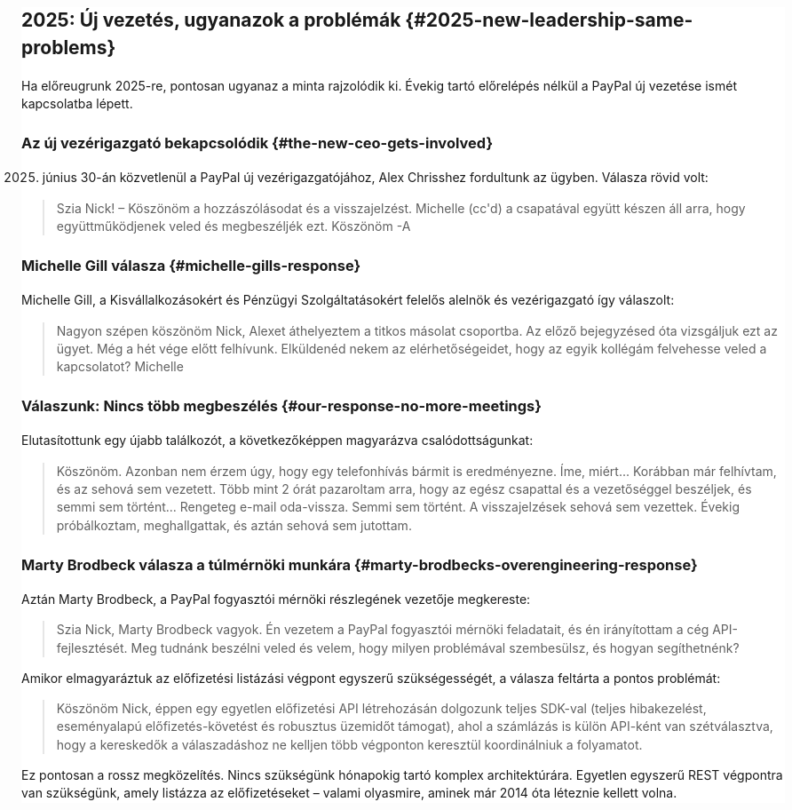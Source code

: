 ## 2025: Új vezetés, ugyanazok a problémák {#2025-new-leadership-same-problems}

Ha előreugrunk 2025-re, pontosan ugyanaz a minta rajzolódik ki. Évekig tartó előrelépés nélkül a PayPal új vezetése ismét kapcsolatba lépett.

### Az új vezérigazgató bekapcsolódik {#the-new-ceo-gets-involved}

2025. június 30-án közvetlenül a PayPal új vezérigazgatójához, Alex Chrisshez fordultunk az ügyben. Válasza rövid volt:

> Szia Nick! – Köszönöm a hozzászólásodat és a visszajelzést. Michelle (cc'd) a csapatával együtt készen áll arra, hogy együttműködjenek veled és megbeszéljék ezt. Köszönöm -A

### Michelle Gill válasza {#michelle-gills-response}

Michelle Gill, a Kisvállalkozásokért és Pénzügyi Szolgáltatásokért felelős alelnök és vezérigazgató így válaszolt:

> Nagyon szépen köszönöm Nick, Alexet áthelyeztem a titkos másolat csoportba. Az előző bejegyzésed óta vizsgáljuk ezt az ügyet. Még a hét vége előtt felhívunk. Elküldenéd nekem az elérhetőségeidet, hogy az egyik kollégám felvehesse veled a kapcsolatot? Michelle

### Válaszunk: Nincs több megbeszélés {#our-response-no-more-meetings}

Elutasítottunk egy újabb találkozót, a következőképpen magyarázva csalódottságunkat:

> Köszönöm. Azonban nem érzem úgy, hogy egy telefonhívás bármit is eredményezne. Íme, miért... Korábban már felhívtam, és az sehová sem vezetett. Több mint 2 órát pazaroltam arra, hogy az egész csapattal és a vezetőséggel beszéljek, és semmi sem történt... Rengeteg e-mail oda-vissza. Semmi sem történt. A visszajelzések sehová sem vezettek. Évekig próbálkoztam, meghallgattak, és aztán sehová sem jutottam.

### Marty Brodbeck válasza a túlmérnöki munkára {#marty-brodbecks-overengineering-response}

Aztán Marty Brodbeck, a PayPal fogyasztói mérnöki részlegének vezetője megkereste:

> Szia Nick, Marty Brodbeck vagyok. Én vezetem a PayPal fogyasztói mérnöki feladatait, és én irányítottam a cég API-fejlesztését. Meg tudnánk beszélni veled és velem, hogy milyen problémával szembesülsz, és hogyan segíthetnénk?

Amikor elmagyaráztuk az előfizetési listázási végpont egyszerű szükségességét, a válasza feltárta a pontos problémát:

> Köszönöm Nick, éppen egy egyetlen előfizetési API létrehozásán dolgozunk teljes SDK-val (teljes hibakezelést, eseményalapú előfizetés-követést és robusztus üzemidőt támogat), ahol a számlázás is külön API-ként van szétválasztva, hogy a kereskedők a válaszadáshoz ne kelljen több végponton keresztül koordinálniuk a folyamatot.

Ez pontosan a rossz megközelítés. Nincs szükségünk hónapokig tartó komplex architektúrára. Egyetlen egyszerű REST végpontra van szükségünk, amely listázza az előfizetéseket – valami olyasmire, aminek már 2014 óta léteznie kellett volna.
